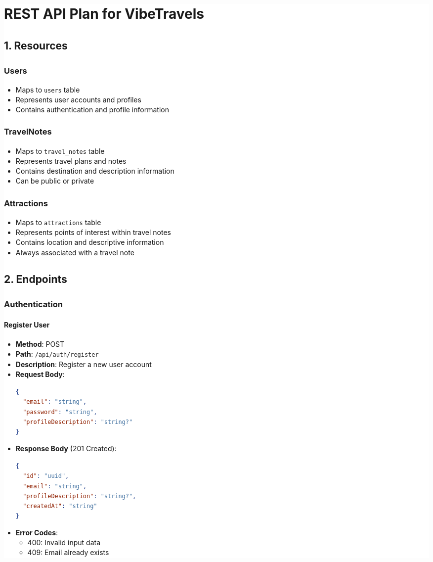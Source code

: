 # REST API Plan for VibeTravels

## 1. Resources

### Users

- Maps to `users` table
- Represents user accounts and profiles
- Contains authentication and profile information

### TravelNotes

- Maps to `travel_notes` table
- Represents travel plans and notes
- Contains destination and description information
- Can be public or private

### Attractions

- Maps to `attractions` table
- Represents points of interest within travel notes
- Contains location and descriptive information
- Always associated with a travel note

## 2. Endpoints

### Authentication

#### Register User

- **Method**: POST
- **Path**: `/api/auth/register`
- **Description**: Register a new user account
- **Request Body**:
  ```json
  {
    "email": "string",
    "password": "string",
    "profileDescription": "string?"
  }
  ```
- **Response Body** (201 Created):
  ```json
  {
    "id": "uuid",
    "email": "string",
    "profileDescription": "string?",
    "createdAt": "string"
  }
  ```
- **Error Codes**:
  - 400: Invalid input data
  - 409: Email already exists
